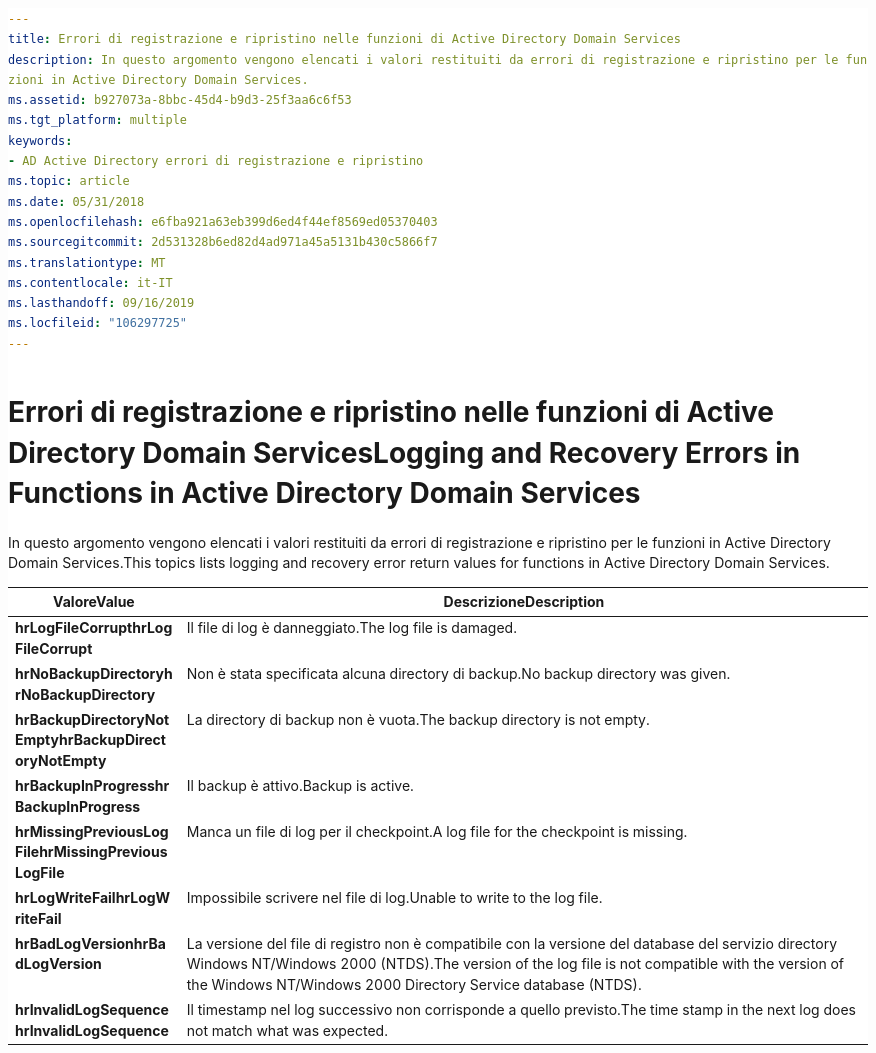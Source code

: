 ```yaml
---
title: Errori di registrazione e ripristino nelle funzioni di Active Directory Domain Services
description: In questo argomento vengono elencati i valori restituiti da errori di registrazione e ripristino per le funzioni in Active Directory Domain Services.
ms.assetid: b927073a-8bbc-45d4-b9d3-25f3aa6c6f53
ms.tgt_platform: multiple
keywords:
- AD Active Directory errori di registrazione e ripristino
ms.topic: article
ms.date: 05/31/2018
ms.openlocfilehash: e6fba921a63eb399d6ed4f44ef8569ed05370403
ms.sourcegitcommit: 2d531328b6ed82d4ad971a45a5131b430c5866f7
ms.translationtype: MT
ms.contentlocale: it-IT
ms.lasthandoff: 09/16/2019
ms.locfileid: "106297725"
---
```

# <a name="logging-and-recovery-errors-in-functions-in-active-directory-domain-services"></a><span data-ttu-id="30cc9-104">Errori di registrazione e ripristino nelle funzioni di Active Directory Domain Services</span><span class="sxs-lookup"><span data-stu-id="30cc9-104">Logging and Recovery Errors in Functions in Active Directory Domain Services</span></span>

<span data-ttu-id="30cc9-105">In questo argomento vengono elencati i valori restituiti da errori di registrazione e ripristino per le funzioni in Active Directory Domain Services.</span><span class="sxs-lookup"><span data-stu-id="30cc9-105">This topics lists logging and recovery error return values for functions in Active Directory Domain Services.</span></span>



| <span data-ttu-id="30cc9-106">Valore</span><span class="sxs-lookup"><span data-stu-id="30cc9-106">Value</span></span>                                | <span data-ttu-id="30cc9-107">Descrizione</span><span class="sxs-lookup"><span data-stu-id="30cc9-107">Description</span></span>                                                                                                                      |
|--------------------------------------|----------------------------------------------------------------------------------------------------------------------------------|
| <span data-ttu-id="30cc9-108">**hrLogFileCorrupt**</span><span class="sxs-lookup"><span data-stu-id="30cc9-108">**hrLogFileCorrupt**</span></span>                 | <span data-ttu-id="30cc9-109">Il file di log è danneggiato.</span><span class="sxs-lookup"><span data-stu-id="30cc9-109">The log file is damaged.</span></span>                                                                                                         |
| <span data-ttu-id="30cc9-110">**hrNoBackupDirectory**</span><span class="sxs-lookup"><span data-stu-id="30cc9-110">**hrNoBackupDirectory**</span></span>              | <span data-ttu-id="30cc9-111">Non è stata specificata alcuna directory di backup.</span><span class="sxs-lookup"><span data-stu-id="30cc9-111">No backup directory was given.</span></span>                                                                                                   |
| <span data-ttu-id="30cc9-112">**hrBackupDirectoryNotEmpty**</span><span class="sxs-lookup"><span data-stu-id="30cc9-112">**hrBackupDirectoryNotEmpty**</span></span>        | <span data-ttu-id="30cc9-113">La directory di backup non è vuota.</span><span class="sxs-lookup"><span data-stu-id="30cc9-113">The backup directory is not empty.</span></span>                                                                                               |
| <span data-ttu-id="30cc9-114">**hrBackupInProgress**</span><span class="sxs-lookup"><span data-stu-id="30cc9-114">**hrBackupInProgress**</span></span>               | <span data-ttu-id="30cc9-115">Il backup è attivo.</span><span class="sxs-lookup"><span data-stu-id="30cc9-115">Backup is active.</span></span>                                                                                                                |
| <span data-ttu-id="30cc9-116">**hrMissingPreviousLogFile**</span><span class="sxs-lookup"><span data-stu-id="30cc9-116">**hrMissingPreviousLogFile**</span></span>         | <span data-ttu-id="30cc9-117">Manca un file di log per il checkpoint.</span><span class="sxs-lookup"><span data-stu-id="30cc9-117">A log file for the checkpoint is missing.</span></span>                                                                                        |
| <span data-ttu-id="30cc9-118">**hrLogWriteFail**</span><span class="sxs-lookup"><span data-stu-id="30cc9-118">**hrLogWriteFail**</span></span>                   | <span data-ttu-id="30cc9-119">Impossibile scrivere nel file di log.</span><span class="sxs-lookup"><span data-stu-id="30cc9-119">Unable to write to the log file.</span></span>                                                                                                 |
| <span data-ttu-id="30cc9-120">**hrBadLogVersion**</span><span class="sxs-lookup"><span data-stu-id="30cc9-120">**hrBadLogVersion**</span></span>                  | <span data-ttu-id="30cc9-121">La versione del file di registro non è compatibile con la versione del database del servizio directory Windows NT/Windows 2000 (NTDS).</span><span class="sxs-lookup"><span data-stu-id="30cc9-121">The version of the log file is not compatible with the version of the Windows NT/Windows 2000 Directory Service database (NTDS).</span></span> |
| <span data-ttu-id="30cc9-122">**hrInvalidLogSequence**</span><span class="sxs-lookup"><span data-stu-id="30cc9-122">**hrInvalidLogSequence**</span></span>             | <span data-ttu-id="30cc9-123">Il timestamp nel log successivo non corrisponde a quello previsto.</span><span class="sxs-lookup"><span data-stu-id="30cc9-123">The time stamp in the next log does not match what was expected.</span></span>                                                                 |